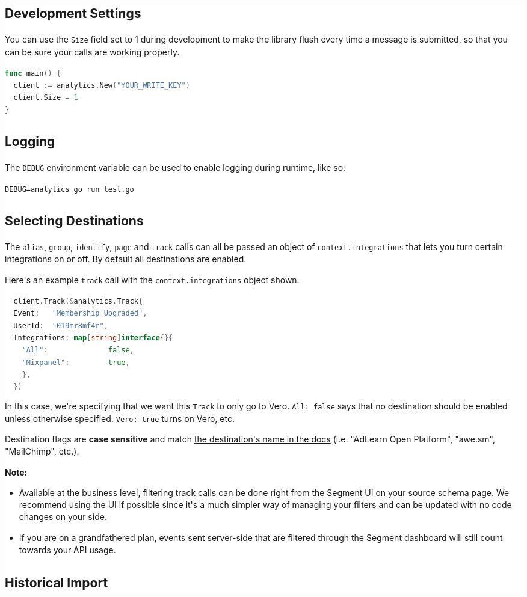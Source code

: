 
## Development Settings

You can use the `Size` field set to 1 during development to make the library flush every time a message is submitted, so that you can be sure your calls are working properly.

```go
func main() {
  client := analytics.New("YOUR_WRITE_KEY")
  client.Size = 1
}
```

## Logging

The `DEBUG` environment variable can be used to enable logging during runtime, like so:

```
DEBUG=analytics go run test.go
```

## Selecting Destinations

The `alias`, `group`, `identify`, `page` and `track` calls can all be passed an object of `context.integrations` that lets you turn certain integrations on or off. By default all destinations are enabled.

Here's an example `track` call with the `context.integrations` object shown.

```go
  client.Track(&analytics.Track{
  Event:   "Membership Upgraded",
  UserId:  "019mr8mf4r",
  Integrations: map[string]interface{}{
    "All":              false,
    "Mixpanel":         true,
    },
  })
```

In this case, we're specifying that we want this `Track` to only go to Vero. `All: false` says that no destination should be enabled unless otherwise specified. `Vero: true` turns on Vero, etc.

Destination flags are **case sensitive** and match [the destination's name in the docs](/docs/connections/destinations/) (i.e. "AdLearn Open Platform", "awe.sm", "MailChimp", etc.).

**Note:**

- Available at the business level, filtering track calls can be done right from the Segment UI on your source schema page. We recommend using the UI if possible since it's a much simpler way of managing your filters and can be updated with no code changes on your side.

- If you are on a grandfathered plan, events sent server-side that are filtered through the Segment dashboard will still count towards your API usage.

## Historical Import
